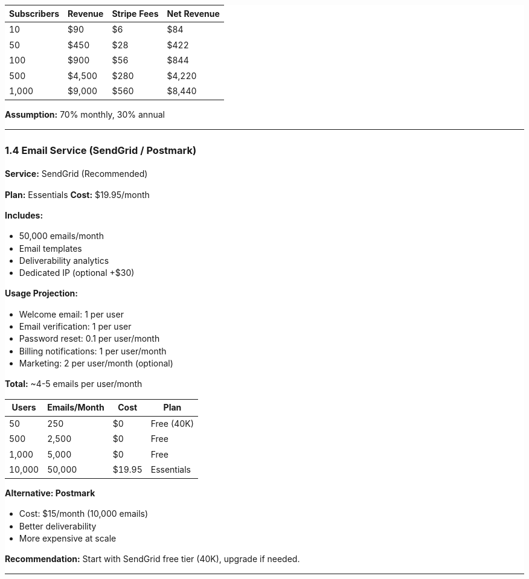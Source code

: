 | Subscribers | Revenue | Stripe Fees | Net Revenue |
|-------------|---------|-------------|-------------|
| 10 | $90 | $6 | $84 |
| 50 | $450 | $28 | $422 |
| 100 | $900 | $56 | $844 |
| 500 | $4,500 | $280 | $4,220 |
| 1,000 | $9,000 | $560 | $8,440 |

**Assumption:** 70% monthly, 30% annual

---

### 1.4 Email Service (SendGrid / Postmark)

**Service:** SendGrid (Recommended)

**Plan:** Essentials
**Cost:** $19.95/month

**Includes:**
- 50,000 emails/month
- Email templates
- Deliverability analytics
- Dedicated IP (optional +$30)

**Usage Projection:**
- Welcome email: 1 per user
- Email verification: 1 per user
- Password reset: 0.1 per user/month
- Billing notifications: 1 per user/month
- Marketing: 2 per user/month (optional)

**Total:** ~4-5 emails per user/month

| Users | Emails/Month | Cost | Plan |
|-------|--------------|------|------|
| 50 | 250 | $0 | Free (40K) |
| 500 | 2,500 | $0 | Free |
| 1,000 | 5,000 | $0 | Free |
| 10,000 | 50,000 | $19.95 | Essentials |

**Alternative: Postmark**
- Cost: $15/month (10,000 emails)
- Better deliverability
- More expensive at scale

**Recommendation:** Start with SendGrid free tier (40K), upgrade if needed.

---
